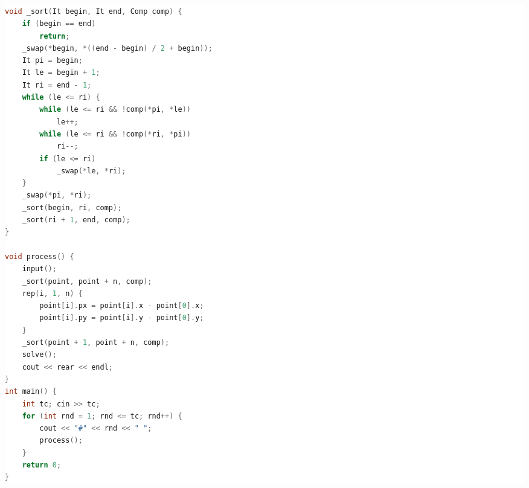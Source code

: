 ```cpp
void _sort(It begin, It end, Comp comp) {
	if (begin == end)
		return;
	_swap(*begin, *((end - begin) / 2 + begin));
	It pi = begin;
	It le = begin + 1;
	It ri = end - 1;
	while (le <= ri) {
		while (le <= ri && !comp(*pi, *le))
			le++;
		while (le <= ri && !comp(*ri, *pi))
			ri--;
		if (le <= ri)
			_swap(*le, *ri);
	}
	_swap(*pi, *ri);
	_sort(begin, ri, comp);
	_sort(ri + 1, end, comp);
}

void process() {
	input();
	_sort(point, point + n, comp);
	rep(i, 1, n) {
		point[i].px = point[i].x - point[0].x;
		point[i].py = point[i].y - point[0].y;
	}
	_sort(point + 1, point + n, comp);
	solve();
	cout << rear << endl;
}
int main() {
	int tc; cin >> tc;
	for (int rnd = 1; rnd <= tc; rnd++) {
		cout << "#" << rnd << " ";
		process();
	}
	return 0;
}
```
